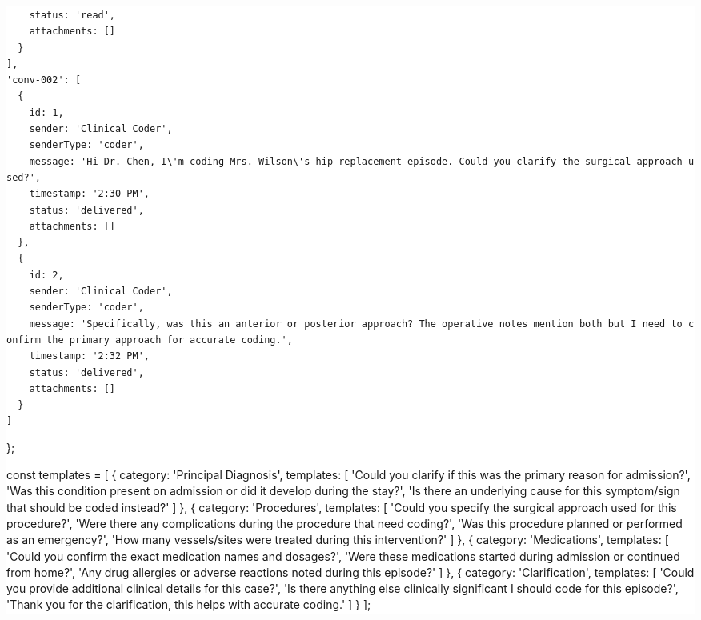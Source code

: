         status: 'read',
        attachments: []
      }
    ],
    'conv-002': [
      {
        id: 1,
        sender: 'Clinical Coder',
        senderType: 'coder',
        message: 'Hi Dr. Chen, I\'m coding Mrs. Wilson\'s hip replacement episode. Could you clarify the surgical approach used?',
        timestamp: '2:30 PM',
        status: 'delivered',
        attachments: []
      },
      {
        id: 2,
        sender: 'Clinical Coder',
        senderType: 'coder',
        message: 'Specifically, was this an anterior or posterior approach? The operative notes mention both but I need to confirm the primary approach for accurate coding.',
        timestamp: '2:32 PM',
        status: 'delivered',
        attachments: []
      }
    ]
  };

  const templates = [
    {
      category: 'Principal Diagnosis',
      templates: [
        'Could you clarify if this was the primary reason for admission?',
        'Was this condition present on admission or did it develop during the stay?',
        'Is there an underlying cause for this symptom/sign that should be coded instead?'
      ]
    },
    {
      category: 'Procedures',
      templates: [
        'Could you specify the surgical approach used for this procedure?',
        'Were there any complications during the procedure that need coding?',
        'Was this procedure planned or performed as an emergency?',
        'How many vessels/sites were treated during this intervention?'
      ]
    },
    {
      category: 'Medications',
      templates: [
        'Could you confirm the exact medication names and dosages?',
        'Were these medications started during admission or continued from home?',
        'Any drug allergies or adverse reactions noted during this episode?'
      ]
    },
    {
      category: 'Clarification',
      templates: [
        'Could you provide additional clinical details for this case?',
        'Is there anything else clinically significant I should code for this episode?',
        'Thank you for the clarification, this helps with accurate coding.'
      ]
    }
  ];
